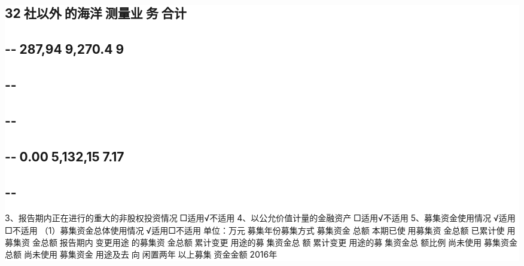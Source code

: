32
社以外
的海洋
测量业
务
合计
--
--
287,94
9,270.4
9
--
--
--
--
--
--
0.00
5,132,15
7.17
--
--
--
3、报告期内正在进行的重大的非股权投资情况
□适用√不适用
4、以公允价值计量的金融资产
□适用√不适用
5、募集资金使用情况
√适用□不适用
（1）募集资金总体使用情况
√适用□不适用
单位：万元
募集年份募集方式
募集资金
总额
本期已使
用募集资
金总额
已累计使
用募集资
金总额
报告期内
变更用途
的募集资
金总额
累计变更
用途的募
集资金总
额
累计变更
用途的募
集资金总
额比例
尚未使用
募集资金
总额
尚未使用
募集资金
用途及去
向
闲置两年
以上募集
资金金额
2016年